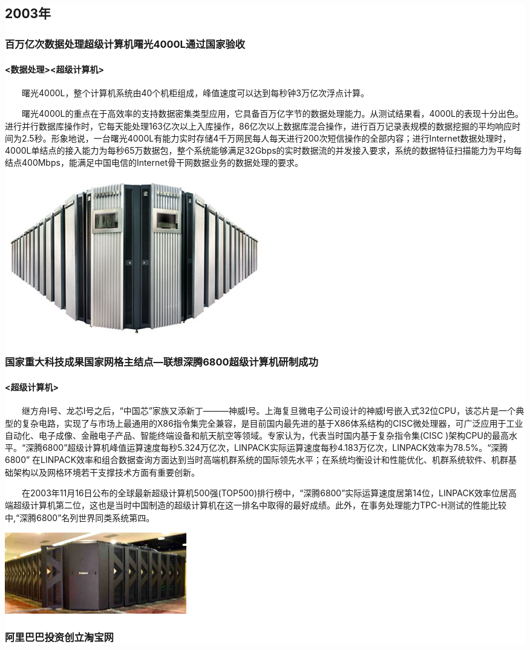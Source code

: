 ## 2003年

### 百万亿次数据处理超级计算机曙光4000L通过国家验收

#### <数据处理><超级计算机>

<p> 　　曙光4000L，整个计算机系统由40个机柜组成，峰值速度可以达到每秒钟3万亿次浮点计算。<br>
  
<p> 　　曙光4000L的重点在于高效率的支持数据密集类型应用，它具备百万亿字节的数据处理能力。从测试结果看，4000L的表现十分出色。进行并行数据库操作时，它每天能处理163亿次以上入库操作，86亿次以上数据库混合操作，进行百万记录表规模的数据挖掘的平均响应时间为2.5秒。形象地说，一台曙光4000L有能力实时存储4千万网民每人每天进行200次短信操作的全部内容；进行Internet数据处理时，4000L单结点的接入能力为每秒65万数据包，整个系统能够满足32Gbps的实时数据流的并发接入要求，系统的数据特征扫描能力为平均每结点400Mbps，能满足中国电信的Internet骨干网数据业务的数据处理的要求。<br>

![图片1alt](https://github.com/RAIN-VM/Test/blob/main/Test1/2003年-1-曙光4000L.jpg?raw=true "2000年-1-曙光 3000")


### 国家重大科技成果国家网格主结点—联想深腾6800超级计算机研制成功

#### <超级计算机>

<p> 　　继方舟I号、龙芯I号之后，“中国芯”家族又添新丁———神威I号。上海复旦微电子公司设计的神威I号嵌入式32位CPU，该芯片是一个典型的复杂电路，实现了与市场上最通用的X86指令集完全兼容，是目前国内最先进的基于X86体系结构的CISC微处理器，可广泛应用于工业自动化、电子成像、金融电子产品、智能终端设备和航天航空等领域。专家认为，代表当时国内基于复杂指令集(CISC )架构CPU的最高水平。“深腾6800”超级计算机峰值运算速度每秒5.324万亿次，LINPACK实际运算速度每秒4.183万亿次，LINPACK效率为78.5%。“深腾6800” 在LINPACK效率和组合数据查询方面达到当时高端机群系统的国际领先水平；在系统均衡设计和性能优化、机群系统软件、机群基础架构以及网格环境若干支撑技术方面有重要创新。<br>
  
<p> 　　在2003年11月16日公布的全球最新超级计算机500强(TOP500)排行榜中，“深腾6800”实际运算速度居第14位，LINPACK效率位居高端超级计算机第二位，这也是当时中国制造的超级计算机在这一排名中取得的最好成绩。此外，在事务处理能力TPC-H测试的性能比较中,“深腾6800”名列世界同类系统第四。<br>

![图片1alt](https://github.com/RAIN-VM/Test/blob/main/Test1/2003年-2-深腾6800.jpg?raw=true "2000年-1-曙光 3000")


### 阿里巴巴投资创立淘宝网
